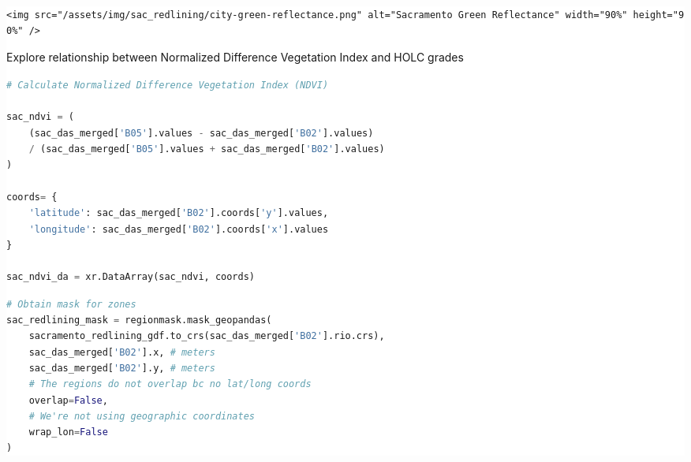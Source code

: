     <img src="/assets/img/sac_redlining/city-green-reflectance.png" alt="Sacramento Green Reflectance" width="90%" height="90%" /> 
</div>

Explore relationship between Normalized Difference Vegetation Index and HOLC grades


```python
# Calculate Normalized Difference Vegetation Index (NDVI)

sac_ndvi = (
    (sac_das_merged['B05'].values - sac_das_merged['B02'].values)
    / (sac_das_merged['B05'].values + sac_das_merged['B02'].values)
)

coords= {
    'latitude': sac_das_merged['B02'].coords['y'].values,
    'longitude': sac_das_merged['B02'].coords['x'].values
}

sac_ndvi_da = xr.DataArray(sac_ndvi, coords)
```

```python
# Obtain mask for zones
sac_redlining_mask = regionmask.mask_geopandas(
    sacramento_redlining_gdf.to_crs(sac_das_merged['B02'].rio.crs), 
    sac_das_merged['B02'].x, # meters
    sac_das_merged['B02'].y, # meters 
    # The regions do not overlap bc no lat/long coords
    overlap=False,
    # We're not using geographic coordinates
    wrap_lon=False
)
```

